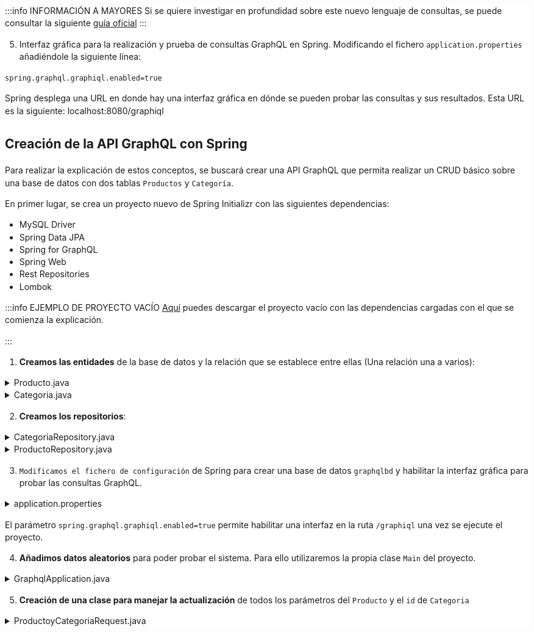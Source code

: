 
:::info INFORMACIÓN A MAYORES
Si se quiere investigar en profundidad sobre este nuevo lenguaje de consultas, se puede consultar la siguiente [guía oficial](https://graphql.org/learn/)
:::

5. Interfaz gráfica para la realización y prueba de consultas GraphQL en Spring. Modificando el fichero ``application.properties`` añadiéndole la siguiente línea:
```
spring.graphql.graphiql.enabled=true
```
Spring desplega una URL en donde hay una interfaz gráfica en dónde se pueden probar las consultas y sus resultados. Esta URL es la siguiente: localhost:8080/graphiql


## Creación de la API GraphQL con Spring
Para realizar la explicación de estos conceptos, se buscará crear una API GraphQL que permita realizar un CRUD básico sobre una base de datos con dos tablas ``Productos`` y ``Categoría``.

En primer lugar, se crea un proyecto nuevo de Spring Initializr con las siguientes dependencias:

* MySQL Driver
* Spring Data JPA
* Spring for GraphQL
* Spring Web
* Rest Repositories
* Lombok

:::info EJEMPLO DE PROYECTO VACÍO
[Aquí](assets\inventario-graphql-70f71810fe313d00dedfe13e02bad04f.zip) puedes descargar el proyecto vacío con las dependencias cargadas con el que se comienza la explicación.

:::

1. **Creamos las entidades** de la base de datos y la relación que se establece entre ellas (Una relación una a varios):
<details><summary>Producto.java</summary></details>

<details><summary>Categoria.java</summary></details>

2. **Creamos los repositorios**:
<details><summary>CategoriaRepository.java</summary></details>

<details><summary>ProductoRepository.java</summary></details>

3. ``Modificamos el fichero de configuración`` de Spring para crear una base de datos ``graphqlbd`` y habilitar la interfaz gráfica para probar las consultas GraphQL.
<details><summary>application.properties</summary></details>

El parámetro ``spring.graphql.graphiql.enabled=true`` permite habilitar una interfaz en la ruta ``/graphiql`` una vez se ejecute el proyecto.

4. **Añadimos datos aleatorios** para poder probar el sistema. Para ello utilizaremos la propia clase ``Main`` del proyecto.
<details><summary>GraphqlApplication.java</summary></details>

5. **Creación de una clase para manejar la actualización** de todos los parámetros del ``Producto`` y el ``id`` de ``Categoria``
<details><summary>ProductoyCategoriaRequest.java</summary></details>
